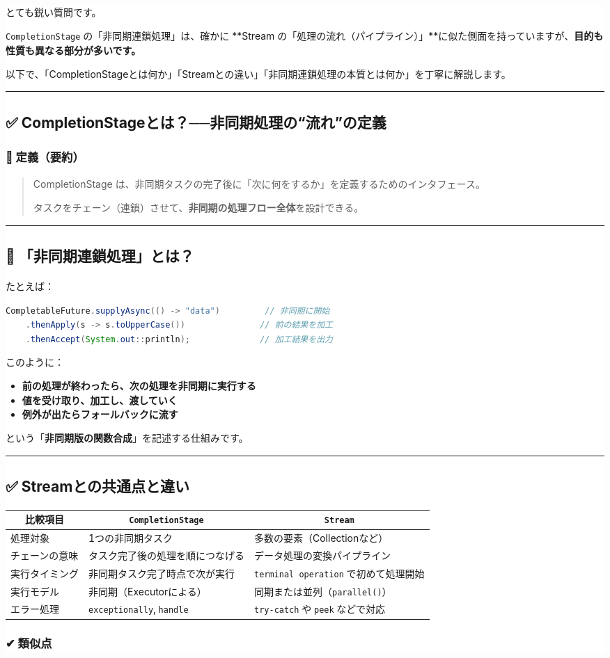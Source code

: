 とても鋭い質問です。

`CompletionStage` の「非同期連鎖処理」は、確かに **Stream の「処理の流れ（パイプライン）」**に似た側面を持っていますが、**目的も性質も異なる部分が多いです。**

以下で、「CompletionStageとは何か」「Streamとの違い」「非同期連鎖処理の本質とは何か」を丁寧に解説します。

---

## ✅ CompletionStageとは？──非同期処理の“流れ”の定義

### 🔹 定義（要約）

> CompletionStage<T> は、非同期タスクの完了後に「次に何をするか」を定義するためのインタフェース。
> 
> 
> タスクをチェーン（連鎖）させて、**非同期の処理フロー全体**を設計できる。
> 

---

## 🔁 「非同期連鎖処理」とは？

たとえば：

```java
CompletableFuture.supplyAsync(() -> "data")         // 非同期に開始
    .thenApply(s -> s.toUpperCase())               // 前の結果を加工
    .thenAccept(System.out::println);              // 加工結果を出力
```

このように：

- **前の処理が終わったら、次の処理を非同期に実行する**
- **値を受け取り、加工し、渡していく**
- **例外が出たらフォールバックに流す**

という「**非同期版の関数合成**」を記述する仕組みです。

---

## ✅ Streamとの共通点と違い

| 比較項目 | `CompletionStage` | `Stream` |
| --- | --- | --- |
| 処理対象 | 1つの非同期タスク | 多数の要素（Collectionなど） |
| チェーンの意味 | タスク完了後の処理を順につなげる | データ処理の変換パイプライン |
| 実行タイミング | 非同期タスク完了時点で次が実行 | `terminal operation` で初めて処理開始 |
| 実行モデル | 非同期（Executorによる） | 同期または並列（`parallel()`） |
| エラー処理 | `exceptionally`, `handle` | `try-catch` や `peek` などで対応 |

### ✔ 類似点
